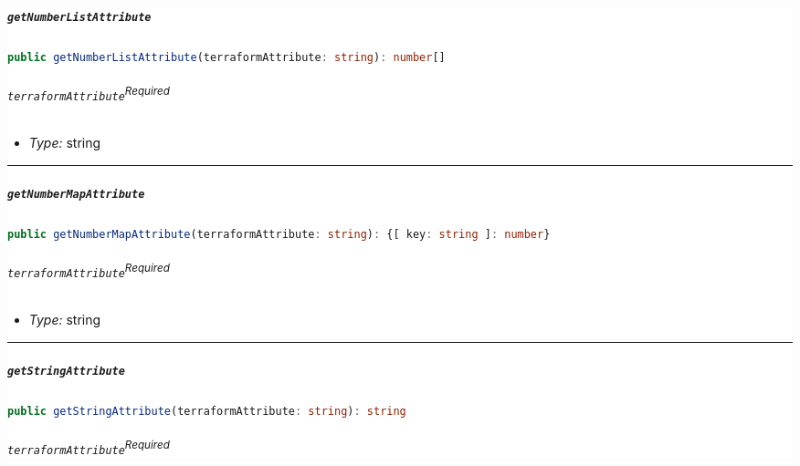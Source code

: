##### `getNumberListAttribute` <a name="getNumberListAttribute" id="rhizo-co-terraform-provider-oci.dataOciAutoscalingAutoScalingConfigurations.DataOciAutoscalingAutoScalingConfigurationsAutoScalingConfigurationsAutoScalingResourcesOutputReference.getNumberListAttribute"></a>

```typescript
public getNumberListAttribute(terraformAttribute: string): number[]
```

###### `terraformAttribute`<sup>Required</sup> <a name="terraformAttribute" id="rhizo-co-terraform-provider-oci.dataOciAutoscalingAutoScalingConfigurations.DataOciAutoscalingAutoScalingConfigurationsAutoScalingConfigurationsAutoScalingResourcesOutputReference.getNumberListAttribute.parameter.terraformAttribute"></a>

- *Type:* string

---

##### `getNumberMapAttribute` <a name="getNumberMapAttribute" id="rhizo-co-terraform-provider-oci.dataOciAutoscalingAutoScalingConfigurations.DataOciAutoscalingAutoScalingConfigurationsAutoScalingConfigurationsAutoScalingResourcesOutputReference.getNumberMapAttribute"></a>

```typescript
public getNumberMapAttribute(terraformAttribute: string): {[ key: string ]: number}
```

###### `terraformAttribute`<sup>Required</sup> <a name="terraformAttribute" id="rhizo-co-terraform-provider-oci.dataOciAutoscalingAutoScalingConfigurations.DataOciAutoscalingAutoScalingConfigurationsAutoScalingConfigurationsAutoScalingResourcesOutputReference.getNumberMapAttribute.parameter.terraformAttribute"></a>

- *Type:* string

---

##### `getStringAttribute` <a name="getStringAttribute" id="rhizo-co-terraform-provider-oci.dataOciAutoscalingAutoScalingConfigurations.DataOciAutoscalingAutoScalingConfigurationsAutoScalingConfigurationsAutoScalingResourcesOutputReference.getStringAttribute"></a>

```typescript
public getStringAttribute(terraformAttribute: string): string
```

###### `terraformAttribute`<sup>Required</sup> <a name="terraformAttribute" id="rhizo-co-terraform-provider-oci.dataOciAutoscalingAutoScalingConfigurations.DataOciAutoscalingAutoScalingConfigurationsAutoScalingConfigurationsAutoScalingResourcesOutputReference.getStringAttribute.parameter.terraformAttribute"></a>
